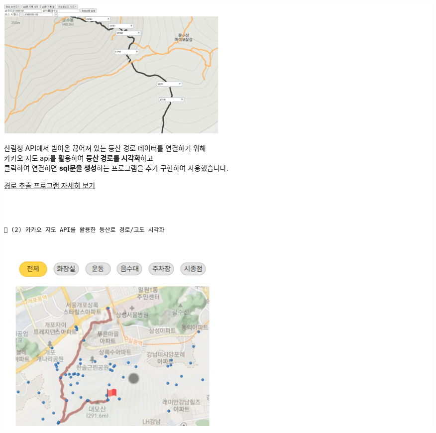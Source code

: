 <img width="50%" src="./img/rail_program.png">

산림청 API에서 받아온 끊어져 있는 등산 경로 데이터를 연결하기 위해
<br/>
카카오 지도 api를 활용하여 **등산 경로를 시각화**하고<br/>
클릭하여 연결하면 **sql문을 생성**하는 프로그램을 추가 구현하여 사용했습니다.

[경로 추출 프로그램 자세히 보기](/data/Create-Course-Program/README.md)

<br/>
<br/>

`🚩 (2) 카카오 지도 API를 활용한 등산로 경로/고도 시각화`

 <br/>
 <img width="50%" src="./img/feature2.png">

